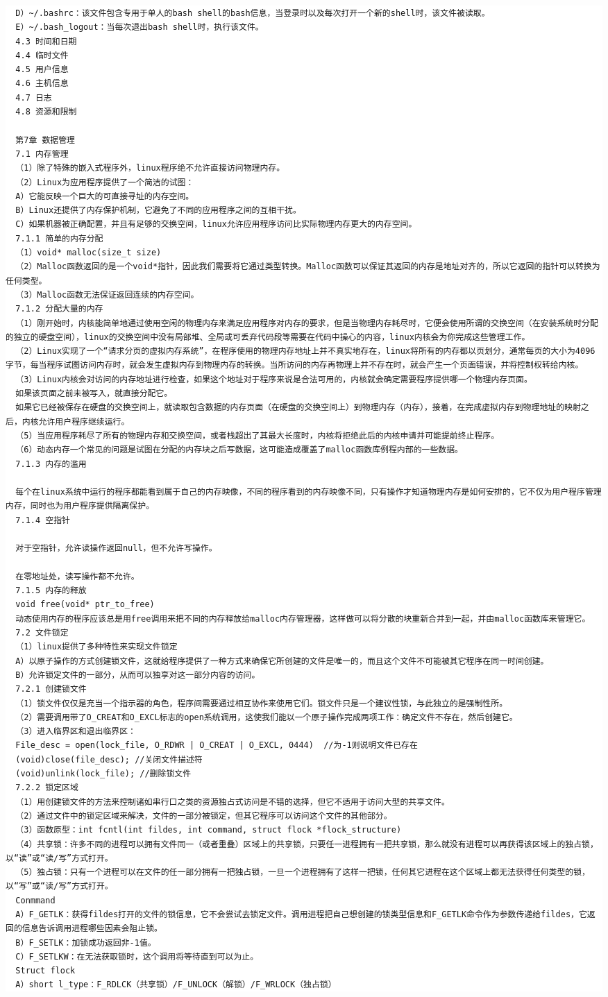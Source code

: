       D）~/.bashrc：该文件包含专用于单人的bash shell的bash信息，当登录时以及每次打开一个新的shell时，该文件被读取。
      E）~/.bash_logout：当每次退出bash shell时，执行该文件。
      4.3 时间和日期
      4.4 临时文件
      4.5 用户信息
      4.6 主机信息
      4.7 日志
      4.8 资源和限制

      第7章 数据管理
      7.1 内存管理
      （1）除了特殊的嵌入式程序外，linux程序绝不允许直接访问物理内存。
      （2）Linux为应用程序提供了一个简洁的试图：
      A）它能反映一个巨大的可直接寻址的内存空间。
      B）Linux还提供了内存保护机制，它避免了不同的应用程序之间的互相干扰。
      C）如果机器被正确配置，并且有足够的交换空间，linux允许应用程序访问比实际物理内存更大的内存空间。
      7.1.1 简单的内存分配
      （1）void* malloc(size_t size)
      （2）Malloc函数返回的是一个void*指针，因此我们需要将它通过类型转换。Malloc函数可以保证其返回的内存是地址对齐的，所以它返回的指针可以转换为任何类型。
      （3）Malloc函数无法保证返回连续的内存空间。
      7.1.2 分配大量的内存
      （1）刚开始时，内核能简单地通过使用空闲的物理内存来满足应用程序对内存的要求，但是当物理内存耗尽时，它便会使用所谓的交换空间（在安装系统时分配的独立的硬盘空间），linux的交换空间中没有局部堆、全局或可丢弃代码段等需要在代码中操心的内容，linux内核会为你完成这些管理工作。
      （2）Linux实现了一个“请求分页的虚拟内存系统”，在程序使用的物理内存地址上并不真实地存在，linux将所有的内存都以页划分，通常每页的大小为4096字节，每当程序试图访问内存时，就会发生虚拟内存到物理内存的转换。当所访问的内存再物理上并不存在时，就会产生一个页面错误，并将控制权转给内核。
      （3）Linux内核会对访问的内存地址进行检查，如果这个地址对于程序来说是合法可用的，内核就会确定需要程序提供哪一个物理内存页面。
      如果该页面之前未被写入，就直接分配它。
      如果它已经被保存在硬盘的交换空间上，就读取包含数据的内存页面（在硬盘的交换空间上）到物理内存（内存），接着，在完成虚拟内存到物理地址的映射之后，内核允许用户程序继续运行。
      （5）当应用程序耗尽了所有的物理内存和交换空间，或者栈超出了其最大长度时，内核将拒绝此后的内核申请并可能提前终止程序。
      （6）动态内存一个常见的问题是试图在分配的内存块之后写数据，这可能造成覆盖了malloc函数库例程内部的一些数据。
      7.1.3 内存的滥用

      每个在linux系统中运行的程序都能看到属于自己的内存映像，不同的程序看到的内存映像不同，只有操作才知道物理内存是如何安排的，它不仅为用户程序管理内存，同时也为用户程序提供隔离保护。
      7.1.4 空指针

      对于空指针，允许读操作返回null，但不允许写操作。

      在零地址处，读写操作都不允许。
      7.1.5 内存的释放
      void free(void* ptr_to_free)
      动态使用内存的程序应该总是用free调用来把不同的内存释放给malloc内存管理器，这样做可以将分散的块重新合并到一起，并由malloc函数库来管理它。
      7.2 文件锁定
      （1）linux提供了多种特性来实现文件锁定
      A）以原子操作的方式创建锁文件，这就给程序提供了一种方式来确保它所创建的文件是唯一的，而且这个文件不可能被其它程序在同一时间创建。
      B）允许锁定文件的一部分，从而可以独享对这一部分内容的访问。
      7.2.1 创建锁文件
      （1）锁文件仅仅是充当一个指示器的角色，程序间需要通过相互协作来使用它们。锁文件只是一个建议性锁，与此独立的是强制性所。
      （2）需要调用带了O_CREAT和O_EXCL标志的open系统调用，这使我们能以一个原子操作完成两项工作：确定文件不存在，然后创建它。
      （3）进入临界区和退出临界区：
      File_desc = open(lock_file, O_RDWR | O_CREAT | O_EXCL, 0444)  //为-1则说明文件已存在
      (void)close(file_desc); //关闭文件描述符
      (void)unlink(lock_file); //删除锁文件
      7.2.2 锁定区域
      （1）用创建锁文件的方法来控制诸如串行口之类的资源独占式访问是不错的选择，但它不适用于访问大型的共享文件。
      （2）通过文件中的锁定区域来解决，文件的一部分被锁定，但其它程序可以访问这个文件的其他部分。
      （3）函数原型：int fcntl(int fildes, int command, struct flock *flock_structure)
      （4）共享锁：许多不同的进程可以拥有文件同一（或者重叠）区域上的共享锁，只要任一进程拥有一把共享锁，那么就没有进程可以再获得该区域上的独占锁，以“读”或“读/写”方式打开。
      （5）独占锁：只有一个进程可以在文件的任一部分拥有一把独占锁，一旦一个进程拥有了这样一把锁，任何其它进程在这个区域上都无法获得任何类型的锁，以“写”或“读/写”方式打开。
      Conmmand
      A）F_GETLK：获得fildes打开的文件的锁信息，它不会尝试去锁定文件。调用进程把自己想创建的锁类型信息和F_GETLK命令作为参数传递给fildes，它返回的信息告诉调用进程哪些因素会阻止锁。
      B）F_SETLK：加锁成功返回非-1值。
      C）F_SETLKW：在无法获取锁时，这个调用将等待直到可以为止。
      Struct flock
      A）short l_type：F_RDLCK（共享锁）/F_UNLOCK（解锁）/F_WRLOCK（独占锁）